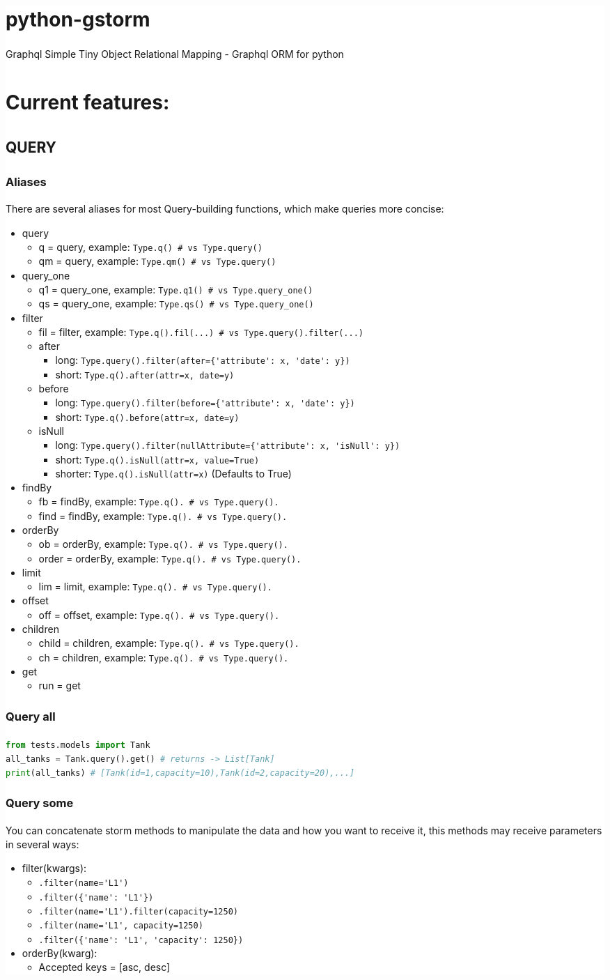 # python-gstorm
Graphql Simple Tiny Object Relational Mapping - Graphql ORM for python

# Current features:

## QUERY
### Aliases
There are several aliases for most Query-building functions, which make queries more concise:
- query
  - q = query, example: `Type.q() # vs Type.query()`
  - qm = query, example: `Type.qm() # vs Type.query()`
- query_one
  - q1 = query_one, example: `Type.q1() # vs Type.query_one()`
  - qs = query_one, example: `Type.qs() # vs Type.query_one()`
- filter
  - fil = filter, example: `Type.q().fil(...) # vs Type.query().filter(...)`
  - after
    - long: `Type.query().filter(after={'attribute': x, 'date': y})`
    - short: `Type.q().after(attr=x, date=y)`
  - before
    - long: `Type.query().filter(before={'attribute': x, 'date': y})`
    - short: `Type.q().before(attr=x, date=y)`
  - isNull
    - long: `Type.query().filter(nullAttribute={'attribute': x, 'isNull': y})`
    - short: `Type.q().isNull(attr=x, value=True)`
    - shorter: `Type.q().isNull(attr=x)` (Defaults to True)
- findBy
  - fb = findBy, example: `Type.q(). # vs Type.query().`
  - find = findBy, example: `Type.q(). # vs Type.query().`
- orderBy
  - ob = orderBy, example: `Type.q(). # vs Type.query().`
  - order = orderBy, example: `Type.q(). # vs Type.query().`
- limit
  - lim = limit, example: `Type.q(). # vs Type.query().`
- offset
  - off = offset, example: `Type.q(). # vs Type.query().`
- children
  - child = children, example: `Type.q(). # vs Type.query().`
  - ch = children, example: `Type.q(). # vs Type.query().`
- get
  - run = get
### Query all
```python
from tests.models import Tank
all_tanks = Tank.query().get() # returns -> List[Tank]
print(all_tanks) # [Tank(id=1,capacity=10),Tank(id=2,capacity=20),...]
```
### Query some
You can concatenate storm methods to manipulate the data and how you want to receive it,
this methods may receive parameters in several ways:
- filter(kwargs):
  - `.filter(name='L1')`
  - `.filter({'name': 'L1'})`
  - `.filter(name='L1').filter(capacity=1250)`
  - `.filter(name='L1', capacity=1250)`
  - `.filter({'name': 'L1', 'capacity': 1250})`
- orderBy(kwarg):
  - Accepted keys = [asc, desc]